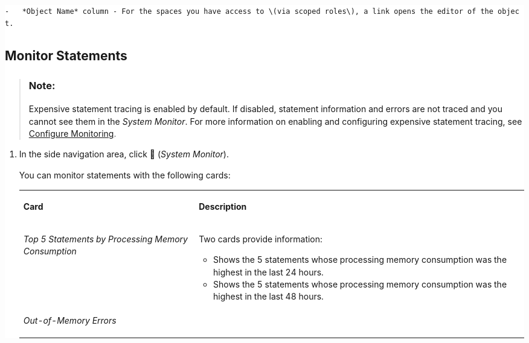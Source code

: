     -   *Object Name* column - For the spaces you have access to \(via scoped roles\), a link opens the editor of the object.





<a name="loio28910cded17a42a0bf16225309cb8bf6__section_t2q_sc4_ccc"/>

## Monitor Statements

> ### Note:  
> Expensive statement tracing is enabled by default. If disabled, statement information and errors are not traced and you cannot see them in the *System Monitor*. For more information on enabling and configuring expensive statement tracing, see [Configure Monitoring](configure-monitoring-9cd0691.md).

1.  In the side navigation area, click <span class="FPA-icons-V3"></span> \(*System Monitor*\).

    You can monitor statements with the following cards:


    <table>
    <tr>
    <th valign="top">

    Card
    
    </th>
    <th valign="top">

    Description
    
    </th>
    </tr>
    <tr>
    <td valign="top">
    
    *Top 5 Statements by Processing Memory Consumption*
    
    </td>
    <td valign="top">
    
    Two cards provide information:

    -   Shows the 5 statements whose processing memory consumption was the highest in the last 24 hours.
    -   Shows the 5 statements whose processing memory consumption was the highest in the last 48 hours.


    
    </td>
    </tr>
    <tr>
    <td valign="top">
    
    *Out-of-Memory Errors*
    
    </td>
    <td valign="top">
    